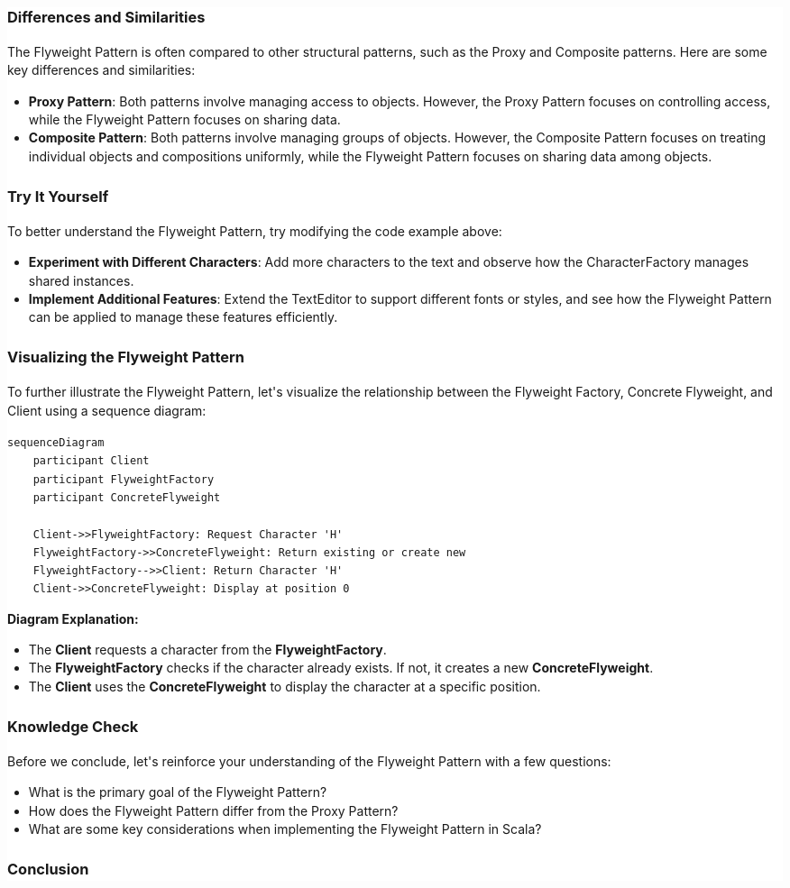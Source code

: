 ### Differences and Similarities

The Flyweight Pattern is often compared to other structural patterns, such as the Proxy and Composite patterns. Here are some key differences and similarities:

- **Proxy Pattern**: Both patterns involve managing access to objects. However, the Proxy Pattern focuses on controlling access, while the Flyweight Pattern focuses on sharing data.
- **Composite Pattern**: Both patterns involve managing groups of objects. However, the Composite Pattern focuses on treating individual objects and compositions uniformly, while the Flyweight Pattern focuses on sharing data among objects.

### Try It Yourself

To better understand the Flyweight Pattern, try modifying the code example above:

- **Experiment with Different Characters**: Add more characters to the text and observe how the CharacterFactory manages shared instances.
- **Implement Additional Features**: Extend the TextEditor to support different fonts or styles, and see how the Flyweight Pattern can be applied to manage these features efficiently.

### Visualizing the Flyweight Pattern

To further illustrate the Flyweight Pattern, let's visualize the relationship between the Flyweight Factory, Concrete Flyweight, and Client using a sequence diagram:

```mermaid
sequenceDiagram
    participant Client
    participant FlyweightFactory
    participant ConcreteFlyweight

    Client->>FlyweightFactory: Request Character 'H'
    FlyweightFactory->>ConcreteFlyweight: Return existing or create new
    FlyweightFactory-->>Client: Return Character 'H'
    Client->>ConcreteFlyweight: Display at position 0
```

**Diagram Explanation:**

- The **Client** requests a character from the **FlyweightFactory**.
- The **FlyweightFactory** checks if the character already exists. If not, it creates a new **ConcreteFlyweight**.
- The **Client** uses the **ConcreteFlyweight** to display the character at a specific position.

### Knowledge Check

Before we conclude, let's reinforce your understanding of the Flyweight Pattern with a few questions:

- What is the primary goal of the Flyweight Pattern?
- How does the Flyweight Pattern differ from the Proxy Pattern?
- What are some key considerations when implementing the Flyweight Pattern in Scala?

### Conclusion
